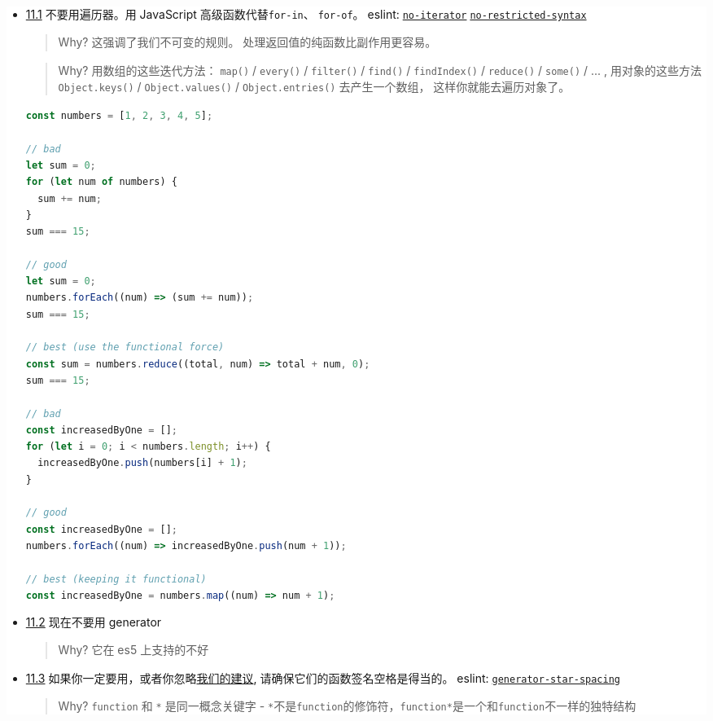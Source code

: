 - [11.1](#iterators--nope) 不要用遍历器。用 JavaScript 高级函数代替`for-in`、 `for-of`。 eslint: [`no-iterator`](http://eslint.org/docs/rules/no-iterator.html) [`no-restricted-syntax`](http://eslint.org/docs/rules/no-restricted-syntax)

  > Why? 这强调了我们不可变的规则。 处理返回值的纯函数比副作用更容易。

  > Why? 用数组的这些迭代方法： `map()` / `every()` / `filter()` / `find()` / `findIndex()` / `reduce()` / `some()` / ... , 用对象的这些方法 `Object.keys()` / `Object.values()` / `Object.entries()` 去产生一个数组， 这样你就能去遍历对象了。

  ```javascript
  const numbers = [1, 2, 3, 4, 5];

  // bad
  let sum = 0;
  for (let num of numbers) {
    sum += num;
  }
  sum === 15;

  // good
  let sum = 0;
  numbers.forEach((num) => (sum += num));
  sum === 15;

  // best (use the functional force)
  const sum = numbers.reduce((total, num) => total + num, 0);
  sum === 15;

  // bad
  const increasedByOne = [];
  for (let i = 0; i < numbers.length; i++) {
    increasedByOne.push(numbers[i] + 1);
  }

  // good
  const increasedByOne = [];
  numbers.forEach((num) => increasedByOne.push(num + 1));

  // best (keeping it functional)
  const increasedByOne = numbers.map((num) => num + 1);
  ```

<a name="11.2"></a>
<a name="generators--nope"></a>

- [11.2](#generators--nope) 现在不要用 generator

  > Why? 它在 es5 上支持的不好

<a name="11.3"></a>
<a name="generators--spacing"></a>

- [11.3](#generators--spacing) 如果你一定要用，或者你忽略[我们的建议](#generators--nope), 请确保它们的函数签名空格是得当的。 eslint: [`generator-star-spacing`](http://eslint.org/docs/rules/generator-star-spacing)

  > Why? `function` 和 `*` 是同一概念关键字 - `*`不是`function`的修饰符，`function*`是一个和`function`不一样的独特结构
